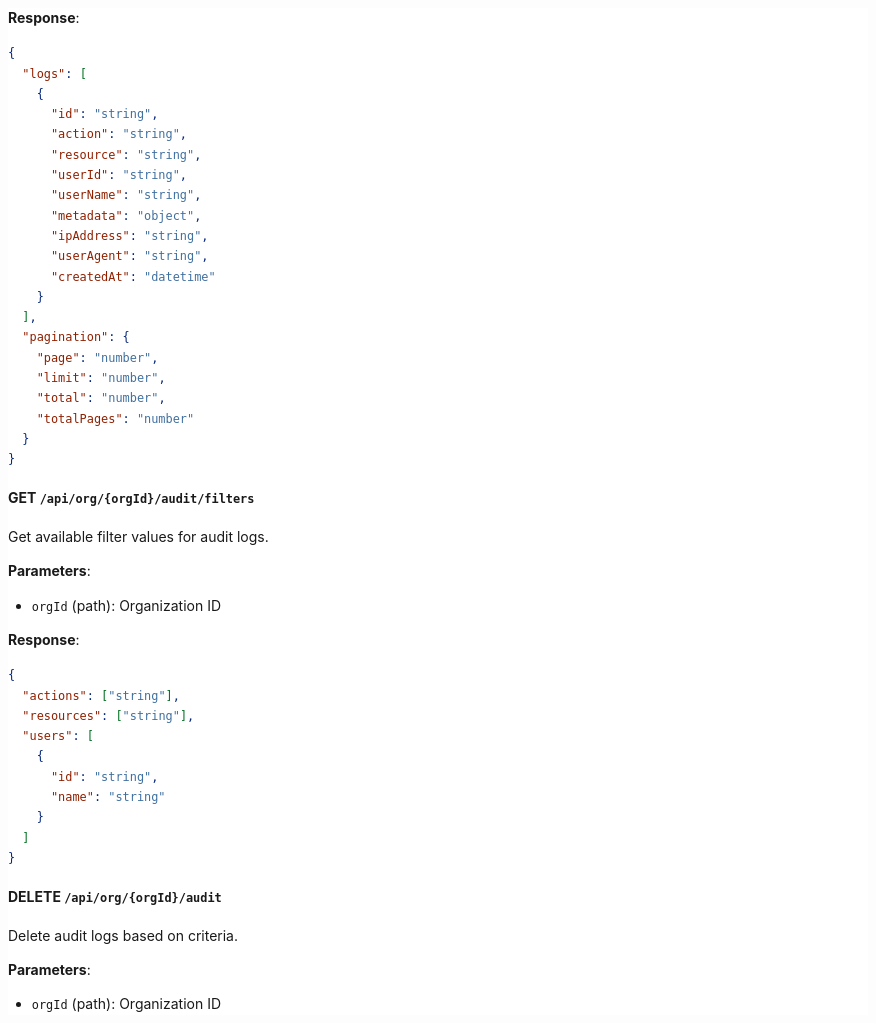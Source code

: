 **Response**:

```json
{
  "logs": [
    {
      "id": "string",
      "action": "string",
      "resource": "string",
      "userId": "string",
      "userName": "string",
      "metadata": "object",
      "ipAddress": "string",
      "userAgent": "string",
      "createdAt": "datetime"
    }
  ],
  "pagination": {
    "page": "number",
    "limit": "number",
    "total": "number",
    "totalPages": "number"
  }
}
```

#### GET `/api/org/{orgId}/audit/filters`

Get available filter values for audit logs.

**Parameters**:

- `orgId` (path): Organization ID

**Response**:

```json
{
  "actions": ["string"],
  "resources": ["string"],
  "users": [
    {
      "id": "string",
      "name": "string"
    }
  ]
}
```

#### DELETE `/api/org/{orgId}/audit`

Delete audit logs based on criteria.

**Parameters**:

- `orgId` (path): Organization ID
